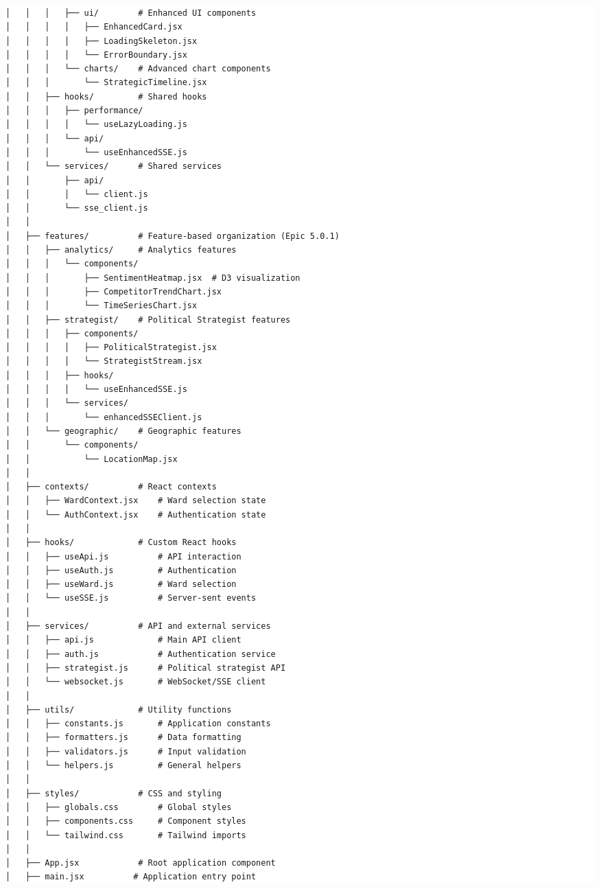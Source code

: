 ```
│   │   │   ├── ui/        # Enhanced UI components
│   │   │   │   ├── EnhancedCard.jsx
│   │   │   │   ├── LoadingSkeleton.jsx
│   │   │   │   └── ErrorBoundary.jsx
│   │   │   └── charts/    # Advanced chart components
│   │   │       └── StrategicTimeline.jsx
│   │   ├── hooks/         # Shared hooks
│   │   │   ├── performance/
│   │   │   │   └── useLazyLoading.js
│   │   │   └── api/
│   │   │       └── useEnhancedSSE.js
│   │   └── services/      # Shared services
│   │       ├── api/
│   │       │   └── client.js
│   │       └── sse_client.js
│   │
│   ├── features/          # Feature-based organization (Epic 5.0.1)
│   │   ├── analytics/     # Analytics features
│   │   │   └── components/
│   │   │       ├── SentimentHeatmap.jsx  # D3 visualization
│   │   │       ├── CompetitorTrendChart.jsx
│   │   │       └── TimeSeriesChart.jsx
│   │   ├── strategist/    # Political Strategist features
│   │   │   ├── components/
│   │   │   │   ├── PoliticalStrategist.jsx
│   │   │   │   └── StrategistStream.jsx
│   │   │   ├── hooks/
│   │   │   │   └── useEnhancedSSE.js
│   │   │   └── services/
│   │   │       └── enhancedSSEClient.js
│   │   └── geographic/    # Geographic features
│   │       └── components/
│   │           └── LocationMap.jsx
│   │
│   ├── contexts/          # React contexts
│   │   ├── WardContext.jsx    # Ward selection state
│   │   └── AuthContext.jsx    # Authentication state
│   │
│   ├── hooks/             # Custom React hooks
│   │   ├── useApi.js          # API interaction
│   │   ├── useAuth.js         # Authentication
│   │   ├── useWard.js         # Ward selection
│   │   └── useSSE.js          # Server-sent events
│   │
│   ├── services/          # API and external services
│   │   ├── api.js             # Main API client
│   │   ├── auth.js            # Authentication service
│   │   ├── strategist.js      # Political strategist API
│   │   └── websocket.js       # WebSocket/SSE client
│   │
│   ├── utils/             # Utility functions
│   │   ├── constants.js       # Application constants
│   │   ├── formatters.js      # Data formatting
│   │   ├── validators.js      # Input validation
│   │   └── helpers.js         # General helpers
│   │
│   ├── styles/            # CSS and styling
│   │   ├── globals.css        # Global styles
│   │   ├── components.css     # Component styles
│   │   └── tailwind.css       # Tailwind imports
│   │
│   ├── App.jsx            # Root application component
│   ├── main.jsx          # Application entry point
```